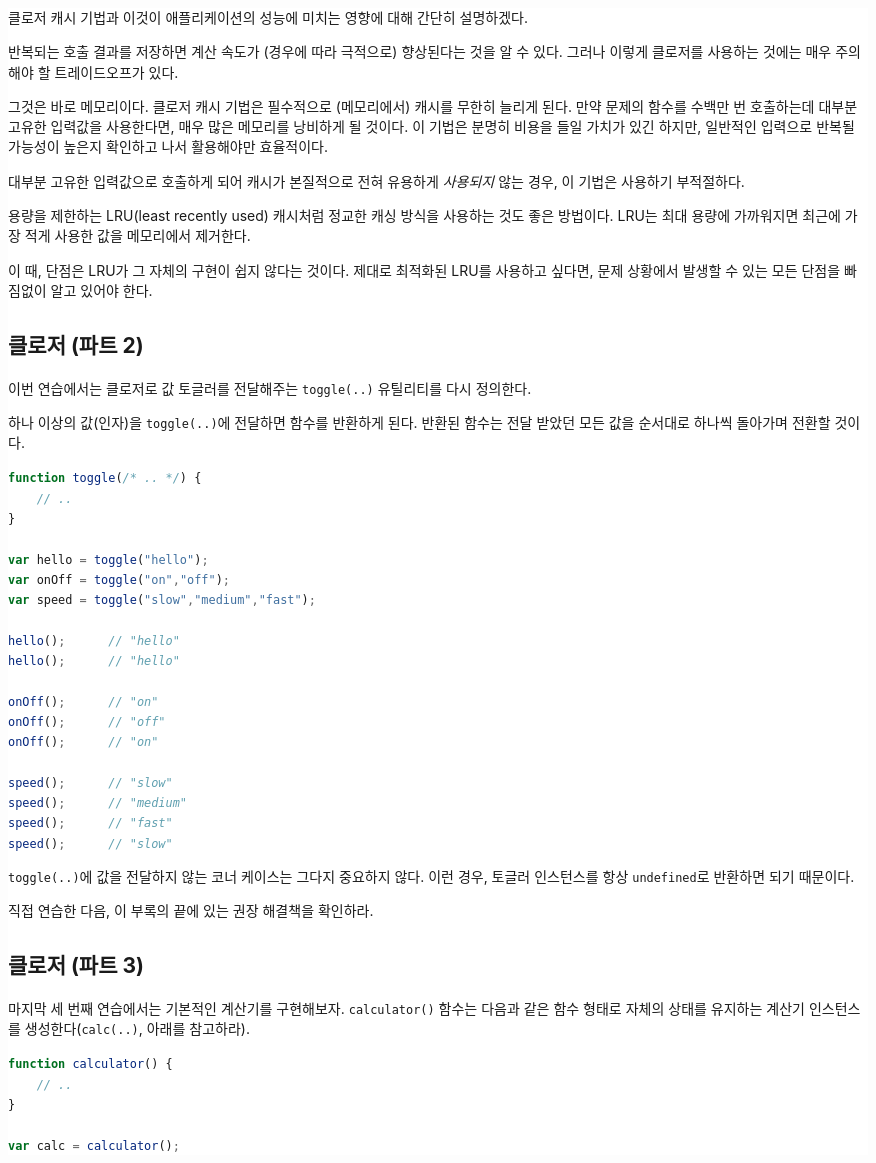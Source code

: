 클로저 캐시 기법과 이것이 애플리케이션의 성능에 미치는 영향에 대해 간단히 설명하겠다.

반복되는 호출 결과를 저장하면 계산 속도가 (경우에 따라 극적으로) 향상된다는 것을 알 수 있다. 그러나 이렇게 클로저를 사용하는 것에는 매우 주의해야 할 트레이드오프가 있다.

그것은 바로 메모리이다. 클로저 캐시 기법은 필수적으로 (메모리에서) 캐시를 무한히 늘리게 된다. 만약 문제의 함수를 수백만 번 호출하는데 대부분 고유한 입력값을 사용한다면, 매우 많은 메모리를 낭비하게 될 것이다. 이 기법은 분명히 비용을 들일 가치가 있긴 하지만, 일반적인 입력으로 반복될 가능성이 높은지 확인하고 나서 활용해야만 효율적이다.

대부분 고유한 입력값으로 호출하게 되어 캐시가 본질적으로 전혀 유용하게 *사용되지* 않는 경우, 이 기법은 사용하기 부적절하다.

용량을 제한하는 LRU(least recently used) 캐시처럼 정교한 캐싱 방식을 사용하는 것도 좋은 방법이다. LRU는 최대 용량에 가까워지면 최근에 가장 적게 사용한 값을 메모리에서 제거한다.

이 때, 단점은 LRU가 그 자체의 구현이 쉽지 않다는 것이다. 제대로 최적화된 LRU를 사용하고 싶다면, 문제 상황에서 발생할 수 있는 모든 단점을 빠짐없이 알고 있어야 한다.

## 클로저 (파트 2)

이번 연습에서는 클로저로 값 토글러를 전달해주는 `toggle(..)` 유틸리티를 다시 정의한다.

하나 이상의 값(인자)을 `toggle(..)`에 전달하면 함수를 반환하게 된다. 반환된 함수는 전달 받았던 모든 값을 순서대로 하나씩 돌아가며 전환할 것이다.

```js
function toggle(/* .. */) {
    // ..
}

var hello = toggle("hello");
var onOff = toggle("on","off");
var speed = toggle("slow","medium","fast");

hello();      // "hello"
hello();      // "hello"

onOff();      // "on"
onOff();      // "off"
onOff();      // "on"

speed();      // "slow"
speed();      // "medium"
speed();      // "fast"
speed();      // "slow"
```

`toggle(..)`에 값을 전달하지 않는 코너 케이스는 그다지 중요하지 않다. 이런 경우, 토글러 인스턴스를 항상 `undefined`로 반환하면 되기 때문이다.

직접 연습한 다음, 이 부록의 끝에 있는 권장 해결책을 확인하라.

## 클로저 (파트 3)

마지막 세 번째 연습에서는 기본적인 계산기를 구현해보자. `calculator()` 함수는 다음과 같은 함수 형태로 자체의 상태를 유지하는 계산기 인스턴스를 생성한다(`calc(..)`, 아래를 참고하라).

```js
function calculator() {
    // ..
}

var calc = calculator();
```
